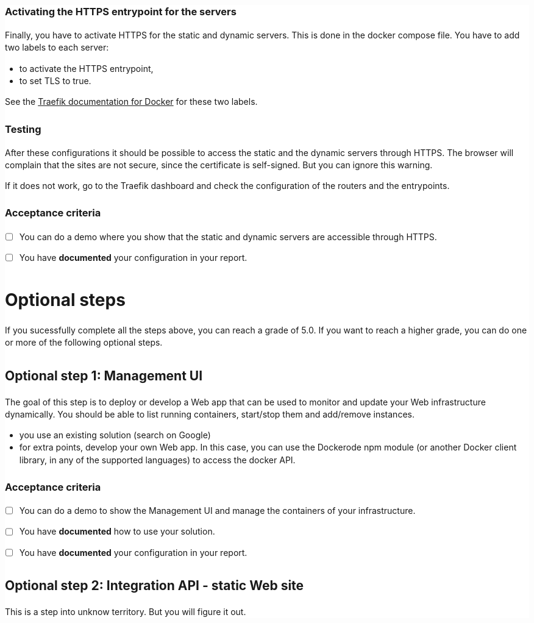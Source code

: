 ### Activating the HTTPS entrypoint for the servers

Finally, you have to activate HTTPS for the static and dynamic servers. This is done in the docker compose file. You have to add two labels to each server:

- to activate the HTTPS entrypoint,
- to set TLS to true.

See the [Traefik documentation for Docker](https://doc.traefik.io/traefik/routing/providers/docker/#routers) for these two labels.

### Testing

After these configurations it should be possible to access the static and the dynamic servers through HTTPS. The browser will complain that the sites are not secure, since the certificate is self-signed. But you can ignore this warning.

If it does not work, go to the Traefik dashboard and check the configuration of the routers and the entrypoints.

### Acceptance criteria

- [ ] You can do a demo where you show that the static and dynamic servers are accessible through HTTPS.
- [ ] You have **documented** your configuration in your report.



Optional steps
==============

If you sucessfully complete all the steps above, you can reach a grade of 5.0. If you want to reach a higher grade, you can do one or more of the following optional steps.

Optional step 1: Management UI
------------------------------

The goal of this step is to deploy or develop a Web app that can be used to monitor and update your Web infrastructure dynamically. You should be able to list running containers, start/stop them and add/remove instances.

- you use an existing solution (search on Google)
- for extra points, develop your own Web app. In this case, you can use the Dockerode npm module (or another Docker client library, in any of the supported languages) to access the docker API.

### Acceptance criteria

- [ ] You can do a demo to show the Management UI and manage the containers of your infrastructure.
- [ ] You have **documented** how to use your solution.
- [ ] You have **documented** your configuration in your report.


Optional step 2: Integration API - static Web site
--------------------------------------------------

This is a step into unknow territory. But you will figure it out.
